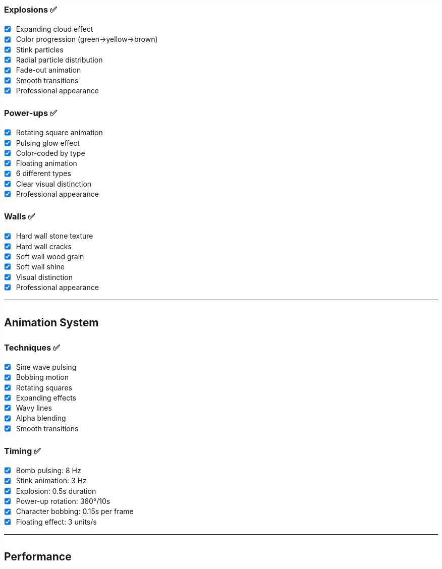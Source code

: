 ### Explosions ✅
- [x] Expanding cloud effect
- [x] Color progression (green→yellow→brown)
- [x] Stink particles
- [x] Radial particle distribution
- [x] Fade-out animation
- [x] Smooth transitions
- [x] Professional appearance

### Power-ups ✅
- [x] Rotating square animation
- [x] Pulsing glow effect
- [x] Color-coded by type
- [x] Floating animation
- [x] 6 different types
- [x] Clear visual distinction
- [x] Professional appearance

### Walls ✅
- [x] Hard wall stone texture
- [x] Hard wall cracks
- [x] Soft wall wood grain
- [x] Soft wall shine
- [x] Visual distinction
- [x] Professional appearance

---

## Animation System

### Techniques ✅
- [x] Sine wave pulsing
- [x] Bobbing motion
- [x] Rotating squares
- [x] Expanding effects
- [x] Wavy lines
- [x] Alpha blending
- [x] Smooth transitions

### Timing ✅
- [x] Bomb pulsing: 8 Hz
- [x] Stink animation: 3 Hz
- [x] Explosion: 0.5s duration
- [x] Power-up rotation: 360°/10s
- [x] Character bobbing: 0.15s per frame
- [x] Floating effect: 3 units/s

---

## Performance
